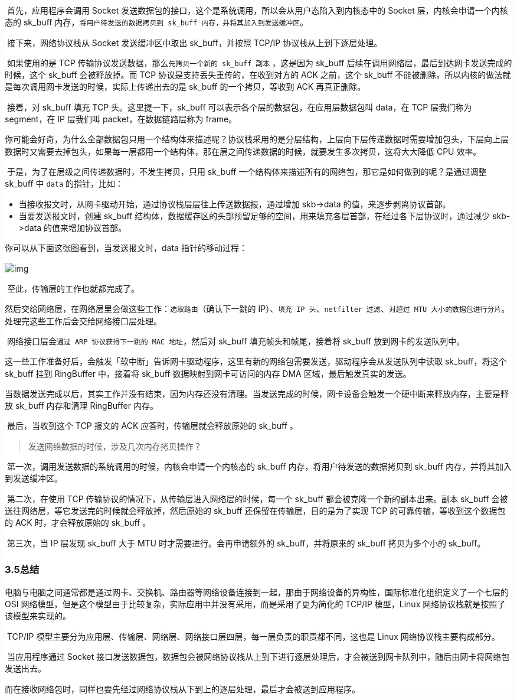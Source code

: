 ​		首先，应用程序会调用 Socket 发送数据包的接口，这个是系统调用，所以会从用户态陷入到内核态中的 Socket 层，内核会申请一个内核态的 sk_buff 内存，`将用户待发送的数据拷贝到 sk_buff 内存，并将其加入到发送缓冲区`。

​	接下来，网络协议栈从 Socket 发送缓冲区中取出 sk_buff，并按照 TCP/IP 协议栈从上到下逐层处理。

​		如果使用的是 TCP 传输协议发送数据，那么`先拷贝一个新的 sk_buff 副本` ，这是因为 sk_buff 后续在调用网络层，最后到达网卡发送完成的时候，这个 sk_buff 会被释放掉。而 TCP 协议是支持丢失重传的，在收到对方的 ACK 之前，这个 sk_buff 不能被删除。所以内核的做法就是每次调用网卡发送的时候，实际上传递出去的是 sk_buff 的一个拷贝，等收到 ACK 再真正删除。

​		接着，对 sk_buff 填充 TCP 头。这里提一下，sk_buff 可以表示各个层的数据包，在应用层数据包叫 data，在 TCP 层我们称为 segment，在 IP 层我们叫 packet，在数据链路层称为 frame。

​		你可能会好奇，为什么全部数据包只用一个结构体来描述呢？协议栈采用的是分层结构，上层向下层传递数据时需要增加包头，下层向上层数据时又需要去掉包头，如果每一层都用一个结构体，那在层之间传递数据的时候，就要发生多次拷贝，这将大大降低 CPU 效率。

​		于是，为了在层级之间传递数据时，不发生拷贝，只用 sk_buff 一个结构体来描述所有的网络包，那它是如何做到的呢？是通过调整 sk_buff 中 `data` 的指针，比如：

- 当接收报文时，从网卡驱动开始，通过协议栈层层往上传送数据报，通过增加 skb->data 的值，来逐步剥离协议首部。
- 当要发送报文时，创建 sk_buff 结构体，数据缓存区的头部预留足够的空间，用来填充各层首部，在经过各下层协议时，通过减少 skb->data 的值来增加协议首部。

你可以从下面这张图看到，当发送报文时，data 指针的移动过程：

![img](F:/CSNotes/计算机基础/计算机网络/imgs/sk_buff.jpg)

​		至此，传输层的工作也就都完成了。

​		然后交给网络层，在网络层里会做这些工作：`选取路由`（确认下一跳的 IP）、`填充 IP 头`、`netfilter 过滤`、`对超过 MTU 大小的数据包进行分片`。处理完这些工作后会交给网络接口层处理。

​		网络接口层会`通过 ARP 协议获得下一跳的 MAC 地址`，然后对 sk_buff 填充帧头和帧尾，接着将 sk_buff 放到网卡的发送队列中。

​		这一些工作准备好后，会触发「软中断」告诉网卡驱动程序，这里有新的网络包需要发送，驱动程序会从发送队列中读取 sk_buff，将这个 sk_buff 挂到 RingBuffer 中，接着将 sk_buff 数据映射到网卡可访问的内存 DMA 区域，最后触发真实的发送。

​		当数据发送完成以后，其实工作并没有结束，因为内存还没有清理。当发送完成的时候，网卡设备会触发一个硬中断来释放内存，主要是释放 sk_buff 内存和清理 RingBuffer 内存。

​		最后，当收到这个 TCP 报文的 ACK 应答时，传输层就会释放原始的 sk_buff 。

> 发送网络数据的时候，涉及几次内存拷贝操作？

​		第一次，调用发送数据的系统调用的时候，内核会申请一个内核态的 sk_buff 内存，将用户待发送的数据拷贝到 sk_buff 内存，并将其加入到发送缓冲区。

​		第二次，在使用 TCP 传输协议的情况下，从传输层进入网络层的时候，每一个 sk_buff 都会被克隆一个新的副本出来。副本 sk_buff 会被送往网络层，等它发送完的时候就会释放掉，然后原始的 sk_buff 还保留在传输层，目的是为了实现 TCP 的可靠传输，等收到这个数据包的 ACK 时，才会释放原始的 sk_buff 。

​		第三次，当 IP 层发现 sk_buff 大于 MTU 时才需要进行。会再申请额外的 sk_buff，并将原来的 sk_buff 拷贝为多个小的 sk_buff。

### 3.5总结

​		电脑与电脑之间通常都是通过网卡、交换机、路由器等网络设备连接到一起，那由于网络设备的异构性，国际标准化组织定义了一个七层的 OSI 网络模型，但是这个模型由于比较复杂，实际应用中并没有采用，而是采用了更为简化的 TCP/IP 模型，Linux 网络协议栈就是按照了该模型来实现的。

​		TCP/IP 模型主要分为应用层、传输层、网络层、网络接口层四层，每一层负责的职责都不同，这也是 Linux 网络协议栈主要构成部分。

​		当应用程序通过 Socket 接口发送数据包，数据包会被网络协议栈从上到下进行逐层处理后，才会被送到网卡队列中，随后由网卡将网络包发送出去。

​		而在接收网络包时，同样也要先经过网络协议栈从下到上的逐层处理，最后才会被送到应用程序。

